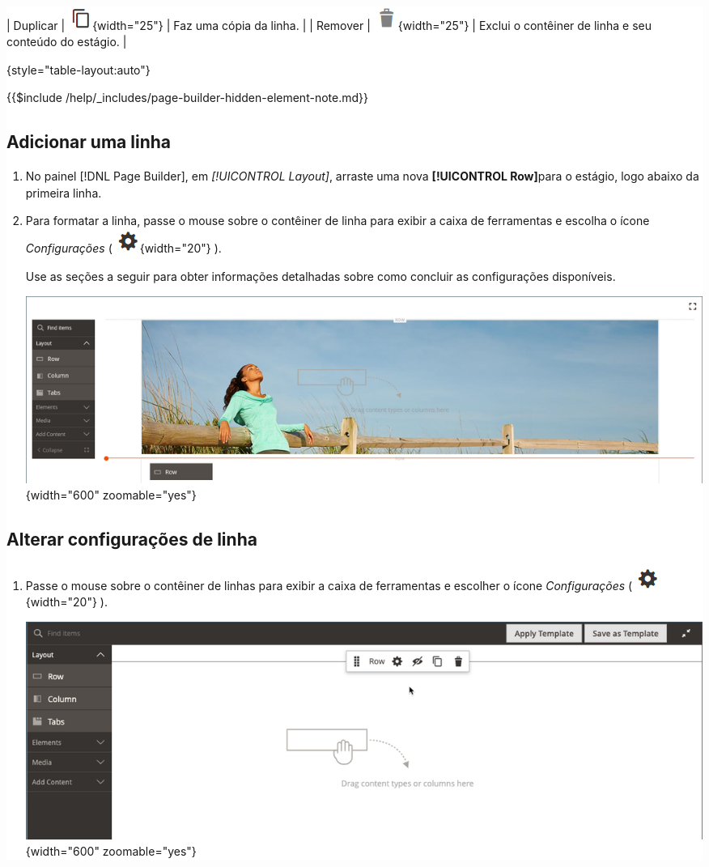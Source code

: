 | Duplicar | ![Ícone duplicado](./assets/pb-icon-duplicate.png){width="25"} | Faz uma cópia da linha. |
| Remover | ![Ícone Remover](./assets/pb-icon-remove.png){width="25"} | Exclui o contêiner de linha e seu conteúdo do estágio. |

{style="table-layout:auto"}

{{$include /help/_includes/page-builder-hidden-element-note.md}}

## Adicionar uma linha

1. No painel [!DNL Page Builder], em _[!UICONTROL Layout]_, arraste uma nova **[!UICONTROL Row]**&#x200B;para o estágio, logo abaixo da primeira linha.

1. Para formatar a linha, passe o mouse sobre o contêiner de linha para exibir a caixa de ferramentas e escolha o ícone _Configurações_ ( ![Ícone Configurações](./assets/pb-icon-settings.png){width="20"} ).

   Use as seções a seguir para obter informações detalhadas sobre como concluir as configurações disponíveis.

   ![Adicionando uma linha](./assets/pb-layout-row-add.png){width="600" zoomable="yes"}

## Alterar configurações de linha

1. Passe o mouse sobre o contêiner de linhas para exibir a caixa de ferramentas e escolher o ícone _Configurações_ ( ![Ícone Configurações](./assets/pb-icon-settings.png){width="20"} ).

   ![Caixa de ferramentas de linha](./assets/pb-tutorial1-row-toolbox.png){width="600" zoomable="yes"}
